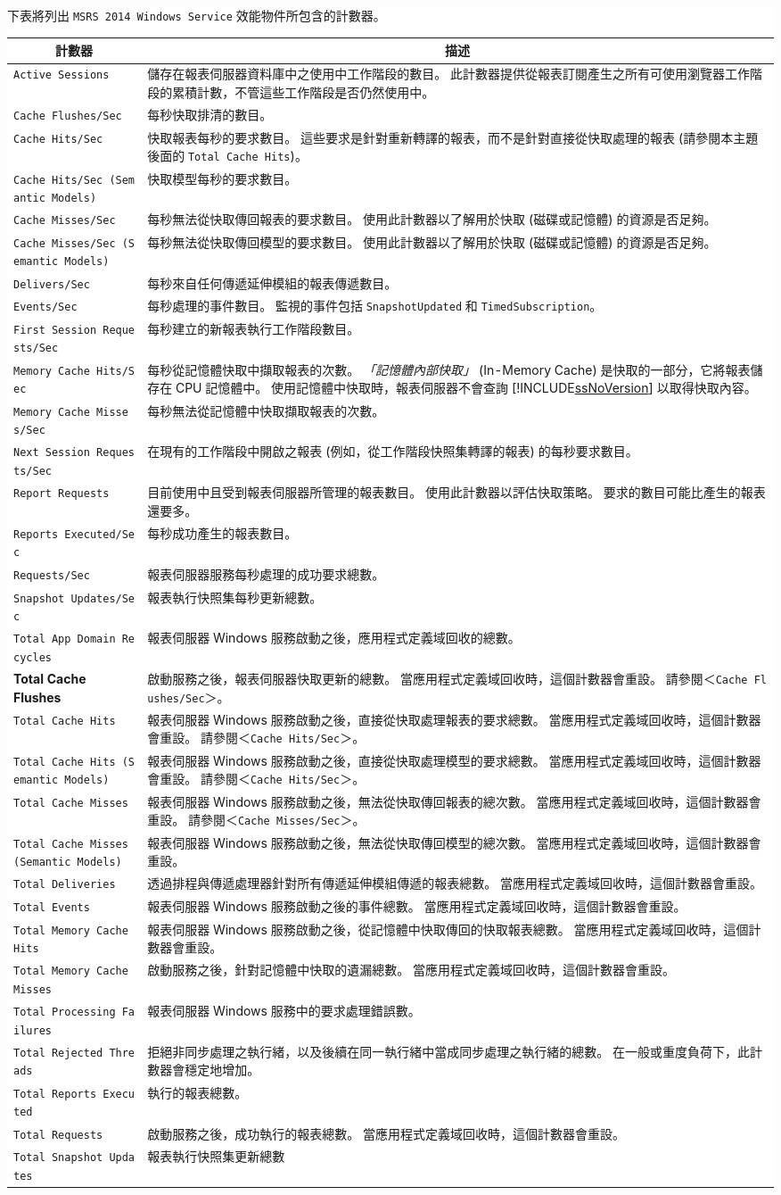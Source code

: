  下表將列出 `MSRS 2014 Windows Service` 效能物件所包含的計數器。  
  
|計數器|描述|  
|-------------|-----------------|  
|`Active Sessions`|儲存在報表伺服器資料庫中之使用中工作階段的數目。 此計數器提供從報表訂閱產生之所有可使用瀏覽器工作階段的累積計數，不管這些工作階段是否仍然使用中。|  
|`Cache Flushes/Sec`|每秒快取排清的數目。|  
|`Cache Hits/Sec`|快取報表每秒的要求數目。 這些要求是針對重新轉譯的報表，而不是針對直接從快取處理的報表 (請參閱本主題後面的 `Total Cache Hits`)。|  
|`Cache Hits/Sec (Semantic Models)`|快取模型每秒的要求數目。|  
|`Cache Misses/Sec`|每秒無法從快取傳回報表的要求數目。 使用此計數器以了解用於快取 (磁碟或記憶體) 的資源是否足夠。|  
|`Cache Misses/Sec (Semantic Models)`|每秒無法從快取傳回模型的要求數目。 使用此計數器以了解用於快取 (磁碟或記憶體) 的資源是否足夠。|  
|`Delivers/Sec`|每秒來自任何傳遞延伸模組的報表傳遞數目。|  
|`Events/Sec`|每秒處理的事件數目。 監視的事件包括 `SnapshotUpdated` 和 `TimedSubscription`。|  
|`First Session Requests/Sec`|每秒建立的新報表執行工作階段數目。|  
|`Memory Cache Hits/Sec`|每秒從記憶體快取中擷取報表的次數。 *「記憶體內部快取」* (In-Memory Cache) 是快取的一部分，它將報表儲存在 CPU 記憶體中。 使用記憶體中快取時，報表伺服器不會查詢 [!INCLUDE[ssNoVersion](../../../includes/ssnoversion-md.md)] 以取得快取內容。|  
|`Memory Cache Misses/Sec`|每秒無法從記憶體中快取擷取報表的次數。|  
|`Next Session Requests/Sec`|在現有的工作階段中開啟之報表 (例如，從工作階段快照集轉譯的報表) 的每秒要求數目。|  
|`Report Requests`|目前使用中且受到報表伺服器所管理的報表數目。 使用此計數器以評估快取策略。 要求的數目可能比產生的報表還要多。|  
|`Reports Executed/Sec`|每秒成功產生的報表數目。|  
|`Requests/Sec`|報表伺服器服務每秒處理的成功要求總數。|  
|`Snapshot Updates/Sec`|報表執行快照集每秒更新總數。|  
|`Total App Domain Recycles`|報表伺服器 Windows 服務啟動之後，應用程式定義域回收的總數。|  
|**Total Cache Flushes**|啟動服務之後，報表伺服器快取更新的總數。 當應用程式定義域回收時，這個計數器會重設。 請參閱＜`Cache Flushes/Sec`＞。|  
|`Total Cache Hits`|報表伺服器 Windows 服務啟動之後，直接從快取處理報表的要求總數。 當應用程式定義域回收時，這個計數器會重設。 請參閱＜`Cache Hits/Sec`＞。|  
|`Total Cache Hits (Semantic Models)`|報表伺服器 Windows 服務啟動之後，直接從快取處理模型的要求總數。 當應用程式定義域回收時，這個計數器會重設。 請參閱＜`Cache Hits/Sec`＞。|  
|`Total Cache Misses`|報表伺服器 Windows 服務啟動之後，無法從快取傳回報表的總次數。 當應用程式定義域回收時，這個計數器會重設。 請參閱＜`Cache Misses/Sec`＞。|  
|`Total Cache Misses (Semantic Models)`|報表伺服器 Windows 服務啟動之後，無法從快取傳回模型的總次數。 當應用程式定義域回收時，這個計數器會重設。|  
|`Total Deliveries`|透過排程與傳遞處理器針對所有傳遞延伸模組傳遞的報表總數。 當應用程式定義域回收時，這個計數器會重設。|  
|`Total Events`|報表伺服器 Windows 服務啟動之後的事件總數。 當應用程式定義域回收時，這個計數器會重設。|  
|`Total Memory Cache Hits`|報表伺服器 Windows 服務啟動之後，從記憶體中快取傳回的快取報表總數。 當應用程式定義域回收時，這個計數器會重設。|  
|`Total Memory Cache Misses`|啟動服務之後，針對記憶體中快取的遺漏總數。 當應用程式定義域回收時，這個計數器會重設。|  
|`Total Processing Failures`|報表伺服器 Windows 服務中的要求處理錯誤數。|  
|`Total Rejected Threads`|拒絕非同步處理之執行緒，以及後續在同一執行緒中當成同步處理之執行緒的總數。 在一般或重度負荷下，此計數器會穩定地增加。|  
|`Total Reports Executed`|執行的報表總數。|  
|`Total Requests`|啟動服務之後，成功執行的報表總數。 當應用程式定義域回收時，這個計數器會重設。|  
|`Total Snapshot Updates`|報表執行快照集更新總數|  
  